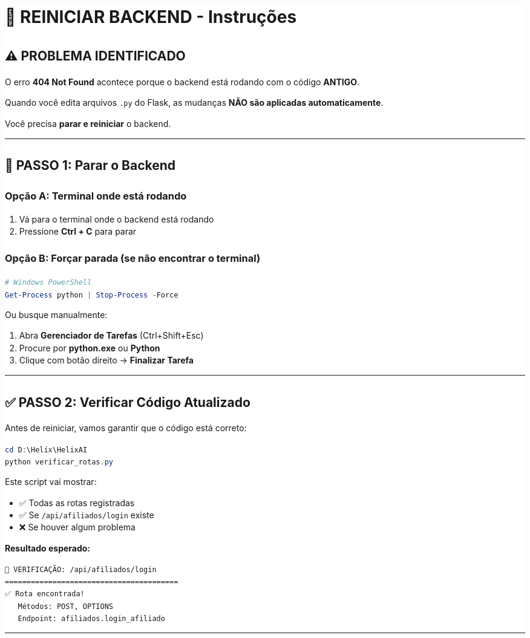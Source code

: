 # 🔄 REINICIAR BACKEND - Instruções

## ⚠️ PROBLEMA IDENTIFICADO

O erro **404 Not Found** acontece porque o backend está rodando com o código **ANTIGO**.

Quando você edita arquivos `.py` do Flask, as mudanças **NÃO são aplicadas automaticamente**.

Você precisa **parar e reiniciar** o backend.

---

## 🛑 PASSO 1: Parar o Backend

### Opção A: Terminal onde está rodando
1. Vá para o terminal onde o backend está rodando
2. Pressione **Ctrl + C** para parar

### Opção B: Forçar parada (se não encontrar o terminal)
```powershell
# Windows PowerShell
Get-Process python | Stop-Process -Force
```

Ou busque manualmente:
1. Abra **Gerenciador de Tarefas** (Ctrl+Shift+Esc)
2. Procure por **python.exe** ou **Python**
3. Clique com botão direito → **Finalizar Tarefa**

---

## ✅ PASSO 2: Verificar Código Atualizado

Antes de reiniciar, vamos garantir que o código está correto:

```powershell
cd D:\Helix\HelixAI
python verificar_rotas.py
```

Este script vai mostrar:
- ✅ Todas as rotas registradas
- ✅ Se `/api/afiliados/login` existe
- ❌ Se houver algum problema

**Resultado esperado:**
```
🎯 VERIFICAÇÃO: /api/afiliados/login
========================================
✅ Rota encontrada!
   Métodos: POST, OPTIONS
   Endpoint: afiliados.login_afiliado
```

---